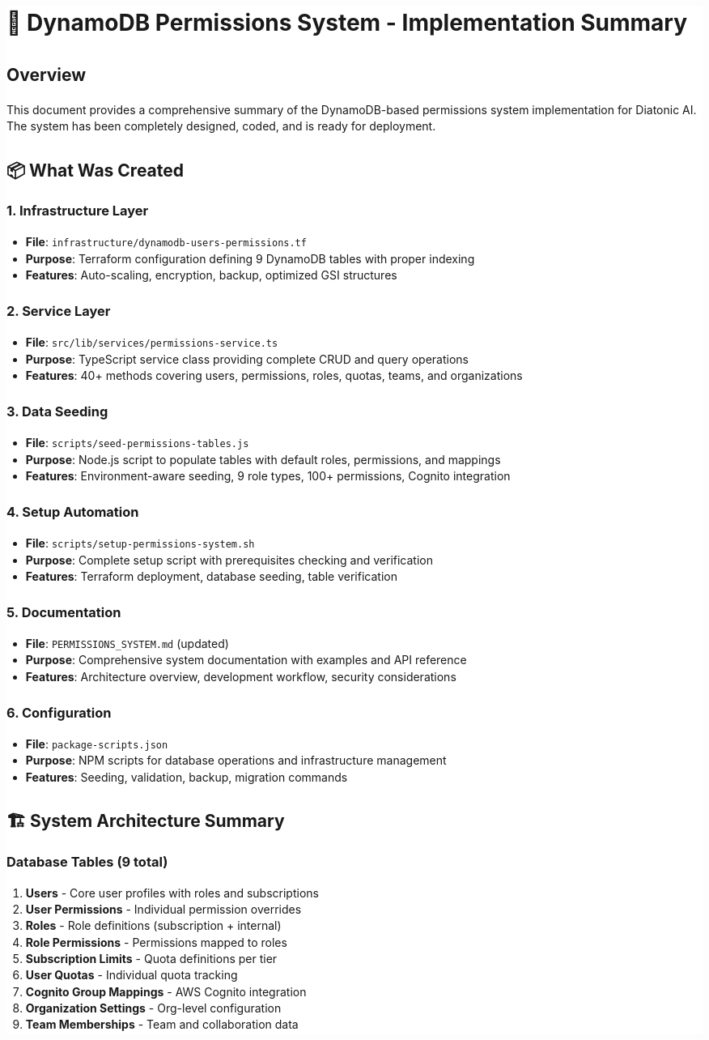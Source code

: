 # 🎯 DynamoDB Permissions System - Implementation Summary

## Overview

This document provides a comprehensive summary of the DynamoDB-based permissions system implementation for Diatonic AI. The system has been completely designed, coded, and is ready for deployment.

## 📦 What Was Created

### 1. Infrastructure Layer
- **File**: `infrastructure/dynamodb-users-permissions.tf`
- **Purpose**: Terraform configuration defining 9 DynamoDB tables with proper indexing
- **Features**: Auto-scaling, encryption, backup, optimized GSI structures

### 2. Service Layer  
- **File**: `src/lib/services/permissions-service.ts`
- **Purpose**: TypeScript service class providing complete CRUD and query operations
- **Features**: 40+ methods covering users, permissions, roles, quotas, teams, and organizations

### 3. Data Seeding
- **File**: `scripts/seed-permissions-tables.js`
- **Purpose**: Node.js script to populate tables with default roles, permissions, and mappings
- **Features**: Environment-aware seeding, 9 role types, 100+ permissions, Cognito integration

### 4. Setup Automation
- **File**: `scripts/setup-permissions-system.sh`
- **Purpose**: Complete setup script with prerequisites checking and verification
- **Features**: Terraform deployment, database seeding, table verification

### 5. Documentation
- **File**: `PERMISSIONS_SYSTEM.md` (updated)
- **Purpose**: Comprehensive system documentation with examples and API reference
- **Features**: Architecture overview, development workflow, security considerations

### 6. Configuration
- **File**: `package-scripts.json`
- **Purpose**: NPM scripts for database operations and infrastructure management
- **Features**: Seeding, validation, backup, migration commands

## 🏗️ System Architecture Summary

### Database Tables (9 total)
1. **Users** - Core user profiles with roles and subscriptions
2. **User Permissions** - Individual permission overrides  
3. **Roles** - Role definitions (subscription + internal)
4. **Role Permissions** - Permissions mapped to roles
5. **Subscription Limits** - Quota definitions per tier
6. **User Quotas** - Individual quota tracking
7. **Cognito Group Mappings** - AWS Cognito integration
8. **Organization Settings** - Org-level configuration
9. **Team Memberships** - Team and collaboration data
